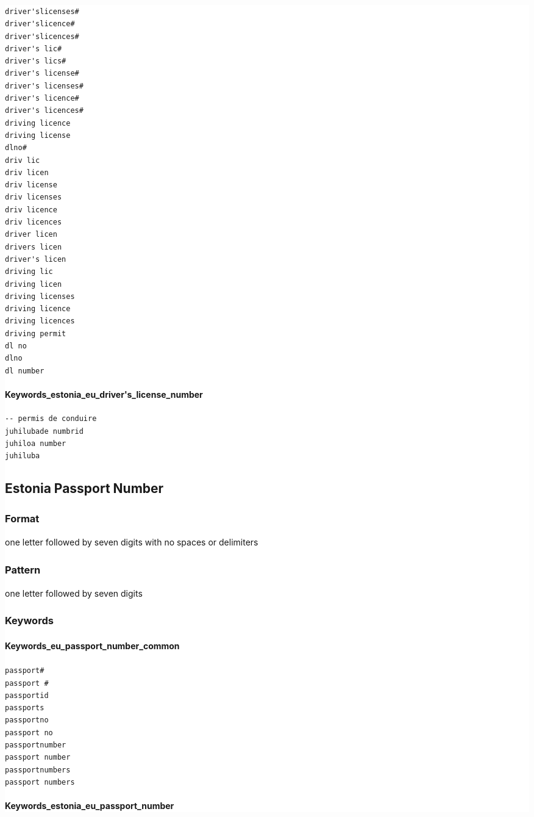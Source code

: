 ```
driver'slicenses#
driver'slicence#
driver'slicences#
driver's lic#
driver's lics#
driver's license#
driver's licenses#
driver's licence#
driver's licences#
driving licence 
driving license
dlno#
driv lic
driv licen
driv license
driv licenses
driv licence
driv licences
driver licen
drivers licen
driver's licen
driving lic
driving licen
driving licenses
driving licence
driving licences
driving permit
dl no
dlno
dl number
```
#### Keywords\_estonia\_eu\_driver's\_license\_number
```
-- permis de conduire
juhilubade numbrid
juhiloa number
juhiluba
```
## Estonia Passport Number 
### Format
one letter followed by seven digits with no spaces or delimiters
### Pattern
one letter followed by seven digits
### Keywords

#### Keywords\_eu\_passport\_number\_common
```
passport#
passport #
passportid
passports
passportno
passport no
passportnumber
passport number
passportnumbers
passport numbers
```
#### Keywords\_estonia\_eu\_passport\_number
```
```
